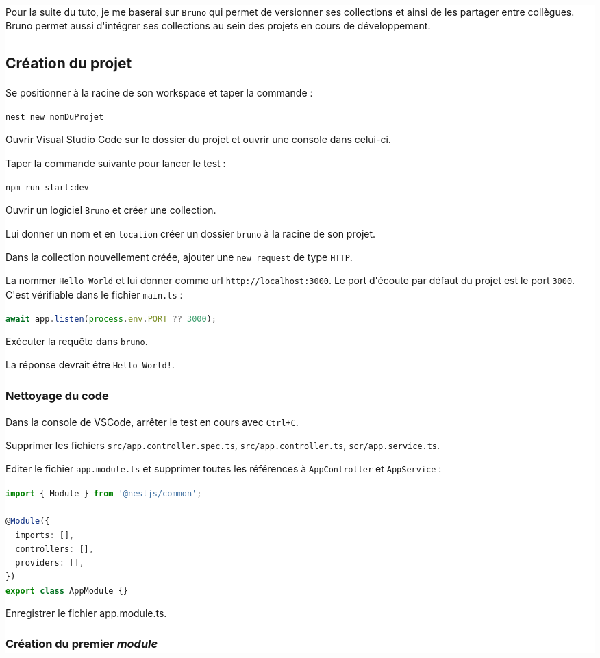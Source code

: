 Pour la suite du tuto, je me baserai sur `Bruno` qui permet de versionner ses collections et ainsi de les partager entre collègues. Bruno permet aussi d'intégrer ses collections au sein des projets en cours de développement.

## Création du projet

Se positionner à la racine de son workspace et taper la commande :

```bash
nest new nomDuProjet
```

Ouvrir Visual Studio Code sur le dossier du projet et ouvrir une console dans celui-ci.

Taper la commande suivante pour lancer le test :

```bash
npm run start:dev
```

Ouvrir un logiciel `Bruno` et créer une collection.

Lui donner un nom et en `location` créer un dossier `bruno` à la racine de son projet.

Dans la collection nouvellement créée, ajouter une `new request` de type `HTTP`.

La nommer `Hello World` et lui donner comme url `http://localhost:3000`. Le port d'écoute par défaut du projet est le port `3000`. C'est vérifiable dans le fichier `main.ts` :

```ts
await app.listen(process.env.PORT ?? 3000);
```

Exécuter la requête dans `bruno`.

La réponse devrait être `Hello World!`.

### Nettoyage du code

Dans la console de VSCode, arrêter le test en cours avec `Ctrl+C`.

Supprimer les fichiers `src/app.controller.spec.ts`, `src/app.controller.ts`, `scr/app.service.ts`.

Editer le fichier `app.module.ts` et supprimer toutes les références à `AppController` et `AppService` :

```ts
import { Module } from '@nestjs/common';

@Module({
  imports: [],
  controllers: [],
  providers: [],
})
export class AppModule {}
```

Enregistrer le fichier app.module.ts.

### Création du premier _module_
